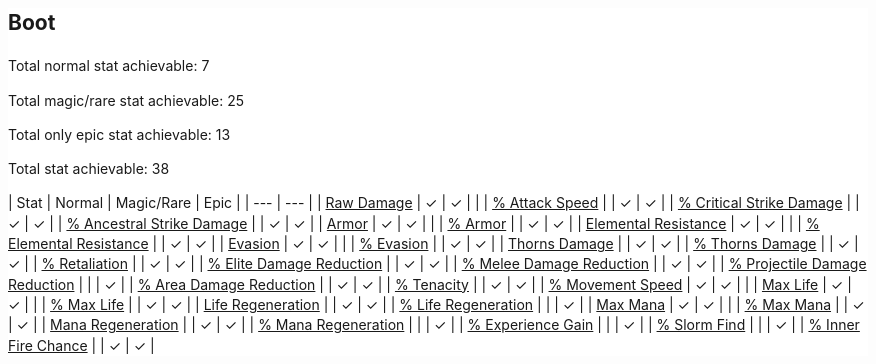 
## Boot

Total normal stat achievable: 7

Total magic/rare stat achievable: 25

Total only epic stat achievable: 13

Total stat achievable: 38

| Stat | Normal | Magic/Rare | Epic |
| --- | --- |
| [Raw Damage](#min_basic_damage_add) | ✓ | ✓ |  |
| [% Attack Speed](#attack_speed_global_mult) |  | ✓ | ✓ |
| [% Critical Strike Damage](#crit_damage_percent) |  | ✓ | ✓ |
| [% Ancestral Strike Damage](#brut_damage_percent) |  | ✓ | ✓ |
| [Armor](#res_phy_add) | ✓ | ✓ |  |
| [% Armor](#res_phy_percent) |  | ✓ | ✓ |
| [Elemental Resistance](#res_mag_add) | ✓ | ✓ |  |
| [% Elemental Resistance](#res_mag_percent) |  | ✓ | ✓ |
| [Evasion](#dodge_add) | ✓ | ✓ |  |
| [% Evasion](#dodge_percent) |  | ✓ | ✓ |
| [Thorns Damage](#thorns_add) |  | ✓ | ✓ |
| [% Thorns Damage](#thorns_percent) |  | ✓ | ✓ |
| [% Retaliation](#retaliate_percent) |  | ✓ | ✓ |
| [% Elite Damage Reduction](#reduced_damage_on_elite_percent) |  | ✓ | ✓ |
| [% Melee Damage Reduction](#reduced_damage_from_melee_percent) |  | ✓ | ✓ |
| [% Projectile Damage Reduction](#reduced_damage_from_projectile_percent) |  |  | ✓ |
| [% Area Damage Reduction](#reduced_damage_from_area_percent) |  | ✓ | ✓ |
| [% Tenacity](#tenacity_percent) |  | ✓ | ✓ |
| [% Movement Speed](#the_speed_percent) | ✓ | ✓ |  |
| [Max Life](#the_max_health_add) | ✓ | ✓ |  |
| [% Max Life](#the_max_health_percent) |  | ✓ | ✓ |
| [Life Regeneration](#health_regen_add) |  | ✓ | ✓ |
| [% Life Regeneration](#health_regen_percent) |  |  | ✓ |
| [Max Mana](#the_max_mana_add) | ✓ | ✓ |  |
| [% Max Mana](#the_max_mana_percent) |  | ✓ | ✓ |
| [Mana Regeneration](#mana_regen_add) |  | ✓ | ✓ |
| [% Mana Regeneration](#mana_regen_percent) |  |  | ✓ |
| [% Experience Gain](#xp_find_percent) |  |  | ✓ |
| [% Slorm Find](#essence_find_percent) |  |  | ✓ |
| [% Inner Fire Chance](#inner_fire_chance_percent) |  | ✓ | ✓ |